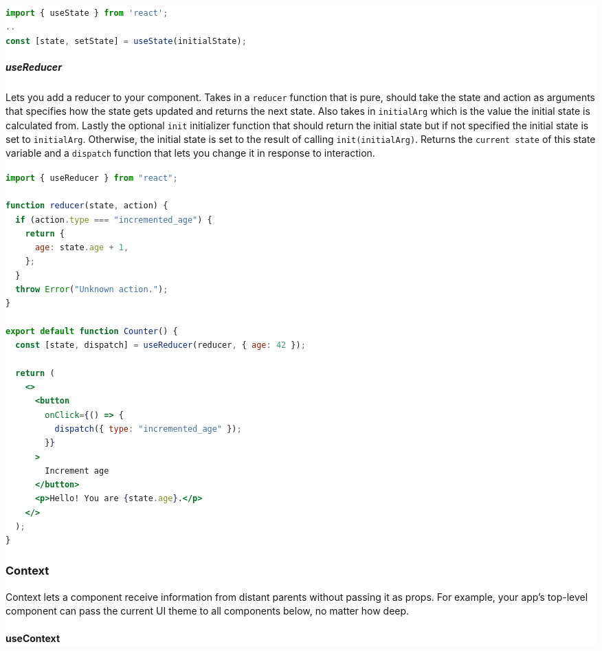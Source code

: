 ```jsx
import { useState } from 'react';
..
const [state, setState] = useState(initialState);
```

##### useReducer

Lets you add a reducer to your component. Takes in a `reducer` function that is pure, should take the state and action as arguments that specifies how the state gets updated and returns the next state. Also takes in `initialArg` which is the value the initial state is calculated from. Lastly the optional `init` initializer function that should return the initial state but if not specified the initial state is set to `initialArg`. Otherwise, the initial state is set to the result of calling `init(initialArg)`. Returns the `current state` of this state variable and a `dispatch` function that lets you change it in response to interaction.

```jsx
import { useReducer } from "react";

function reducer(state, action) {
  if (action.type === "incremented_age") {
    return {
      age: state.age + 1,
    };
  }
  throw Error("Unknown action.");
}

export default function Counter() {
  const [state, dispatch] = useReducer(reducer, { age: 42 });

  return (
    <>
      <button
        onClick={() => {
          dispatch({ type: "incremented_age" });
        }}
      >
        Increment age
      </button>
      <p>Hello! You are {state.age}.</p>
    </>
  );
}
```

### Context

Context lets a component receive information from distant parents without passing it as props. For example, your app’s top-level component can pass the current UI theme to all components below, no matter how deep.

#### useContext
